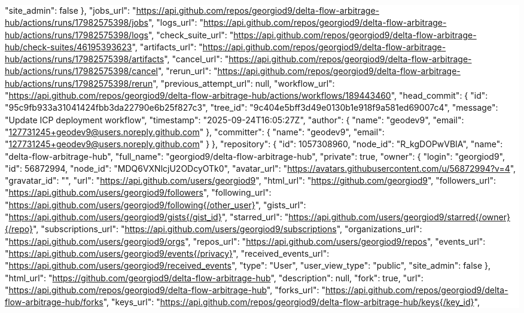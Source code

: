 "site_admin": false
},
"jobs_url": "https://api.github.com/repos/georgiod9/delta-flow-arbitrage-hub/actions/runs/17982575398/jobs",
"logs_url": "https://api.github.com/repos/georgiod9/delta-flow-arbitrage-hub/actions/runs/17982575398/logs",
"check_suite_url": "https://api.github.com/repos/georgiod9/delta-flow-arbitrage-hub/check-suites/46195393623",
"artifacts_url": "https://api.github.com/repos/georgiod9/delta-flow-arbitrage-hub/actions/runs/17982575398/artifacts",
"cancel_url": "https://api.github.com/repos/georgiod9/delta-flow-arbitrage-hub/actions/runs/17982575398/cancel",
"rerun_url": "https://api.github.com/repos/georgiod9/delta-flow-arbitrage-hub/actions/runs/17982575398/rerun",
"previous_attempt_url": null,
"workflow_url": "https://api.github.com/repos/georgiod9/delta-flow-arbitrage-hub/actions/workflows/189443460",
"head_commit": {
"id": "95c9fb933a31041424fbb3da22790e6b25f827c3",
"tree_id": "9c404e5bff3d49e0130b1e918f9a581ed69007c4",
"message": "Update ICP deployment workflow",
"timestamp": "2025-09-24T16:05:27Z",
"author": {
"name": "geodev9",
"email": "127731245+geodev9@users.noreply.github.com"
},
"committer": {
"name": "geodev9",
"email": "127731245+geodev9@users.noreply.github.com"
}
},
"repository": {
"id": 1057308960,
"node_id": "R_kgDOPwVBIA",
"name": "delta-flow-arbitrage-hub",
"full_name": "georgiod9/delta-flow-arbitrage-hub",
"private": true,
"owner": {
"login": "georgiod9",
"id": 56872994,
"node_id": "MDQ6VXNlcjU2ODcyOTk0",
"avatar_url": "https://avatars.githubusercontent.com/u/56872994?v=4",
"gravatar_id": "",
"url": "https://api.github.com/users/georgiod9",
"html_url": "https://github.com/georgiod9",
"followers_url": "https://api.github.com/users/georgiod9/followers",
"following_url": "https://api.github.com/users/georgiod9/following{/other_user}",
"gists_url": "https://api.github.com/users/georgiod9/gists{/gist_id}",
"starred_url": "https://api.github.com/users/georgiod9/starred{/owner}{/repo}",
"subscriptions_url": "https://api.github.com/users/georgiod9/subscriptions",
"organizations_url": "https://api.github.com/users/georgiod9/orgs",
"repos_url": "https://api.github.com/users/georgiod9/repos",
"events_url": "https://api.github.com/users/georgiod9/events{/privacy}",
"received_events_url": "https://api.github.com/users/georgiod9/received_events",
"type": "User",
"user_view_type": "public",
"site_admin": false
},
"html_url": "https://github.com/georgiod9/delta-flow-arbitrage-hub",
"description": null,
"fork": true,
"url": "https://api.github.com/repos/georgiod9/delta-flow-arbitrage-hub",
"forks_url": "https://api.github.com/repos/georgiod9/delta-flow-arbitrage-hub/forks",
"keys_url": "https://api.github.com/repos/georgiod9/delta-flow-arbitrage-hub/keys{/key_id}",